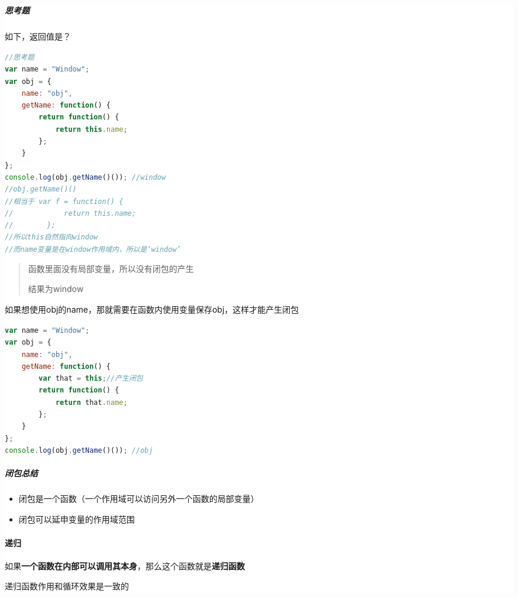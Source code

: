 ##### 思考题

如下，返回值是？

```javascript
//思考题
var name = "Window";
var obj = {
    name: "obj",
    getName: function() {
        return function() {
            return this.name;
        };
    }
};
console.log(obj.getName()()); //window
//obj.getName()()
//相当于 var f = function() {
//            return this.name;
//        };
//所以this自然指向window
//而name变量是在window作用域内，所以是‘window’
```

> 函数里面没有局部变量，所以没有闭包的产生
>
> 结果为window

如果想使用obj的name，那就需要在函数内使用变量保存obj，这样才能产生闭包

```javascript
var name = "Window";
var obj = {
    name: "obj",
    getName: function() {
        var that = this;//产生闭包
        return function() {
            return that.name;
        };
    }
};
console.log(obj.getName()()); //obj
```

##### 闭包总结

* 闭包是一个函数（一个作用域可以访问另外一个函数的局部变量）

* 闭包可以延申变量的作用域范围

#### 递归

如果**一个函数在内部可以调用其本身**，那么这个函数就是**递归函数**

递归函数作用和循环效果是一致的
